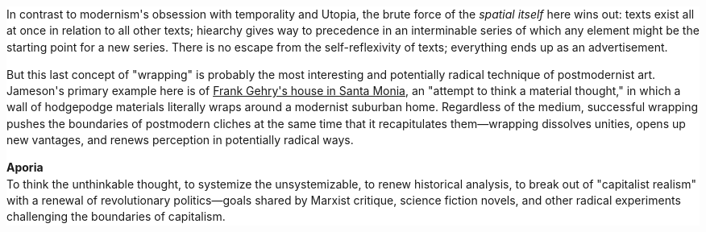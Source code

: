 In contrast to modernism's obsession with temporality and Utopia, the brute force of the _spatial itself_ here wins out: texts exist all at once in relation to all other texts; hiearchy gives way to precedence in an interminable series of which any element might be the starting point for a new series. There is no escape from the self-reflexivity of texts; everything ends up as an advertisement.

But this last concept of "wrapping" is probably the most interesting and potentially radical technique of postmodernist art. Jameson's primary example here is of [Frank Gehry's house in Santa Monia](https://archeyes.com/frank-gehry-house-santa-monica/), an "attempt to think a material thought," in which a wall of hodgepodge materials literally wraps around a modernist suburban home. Regardless of the medium, successful wrapping pushes the boundaries of postmodern cliches at the same time that it recapitulates them—wrapping dissolves unities, opens up new vantages, and renews perception in potentially radical ways.

**Aporia**<br>
To think the unthinkable thought, to systemize the unsystemizable, to renew historical analysis, to break out of "capitalist realism" with a renewal of revolutionary politics—goals shared by Marxist critique, science fiction novels, and other radical experiments challenging the boundaries of capitalism.
